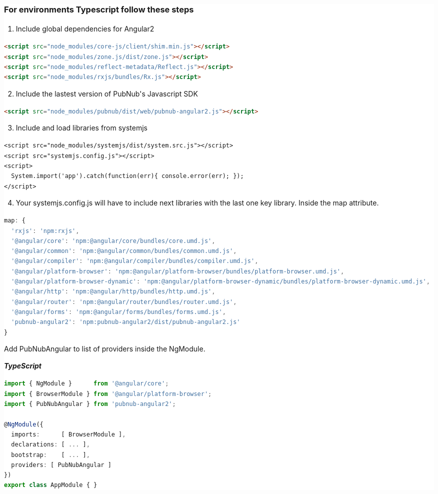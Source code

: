 ### For environments Typescript follow these steps

1. Include global dependencies for Angular2

```html
<script src="node_modules/core-js/client/shim.min.js"></script>
<script src="node_modules/zone.js/dist/zone.js"></script>
<script src="node_modules/reflect-metadata/Reflect.js"></script>
<script src="node_modules/rxjs/bundles/Rx.js"></script>
```  

2. Include the lastest version of PubNub's Javascript SDK

```html
<script src="node_modules/pubnub/dist/web/pubnub-angular2.js"></script>
```

3. Include and load libraries from systemjs

```
<script src="node_modules/systemjs/dist/system.src.js"></script>
<script src="systemjs.config.js"></script>
<script>
  System.import('app').catch(function(err){ console.error(err); });
</script>
```

4. Your systemjs.config.js will have to include next libraries with the last one key library. Inside the map attribute.

```javascript
map: {
  'rxjs': 'npm:rxjs',
  '@angular/core': 'npm:@angular/core/bundles/core.umd.js',
  '@angular/common': 'npm:@angular/common/bundles/common.umd.js',
  '@angular/compiler': 'npm:@angular/compiler/bundles/compiler.umd.js',
  '@angular/platform-browser': 'npm:@angular/platform-browser/bundles/platform-browser.umd.js',
  '@angular/platform-browser-dynamic': 'npm:@angular/platform-browser-dynamic/bundles/platform-browser-dynamic.umd.js',
  '@angular/http': 'npm:@angular/http/bundles/http.umd.js',
  '@angular/router': 'npm:@angular/router/bundles/router.umd.js',
  '@angular/forms': 'npm:@angular/forms/bundles/forms.umd.js',
  'pubnub-angular2': 'npm:pubnub-angular2/dist/pubnub-angular2.js'
}
```

Add PubNubAngular to list of providers inside the NgModule.

***TypeScript***
```typescript
import { NgModule }      from '@angular/core';
import { BrowserModule } from '@angular/platform-browser';
import { PubNubAngular } from 'pubnub-angular2';

@NgModule({
  imports:      [ BrowserModule ],
  declarations: [ ... ],
  bootstrap:    [ ... ],
  providers: [ PubNubAngular ]
})
export class AppModule { }
```
